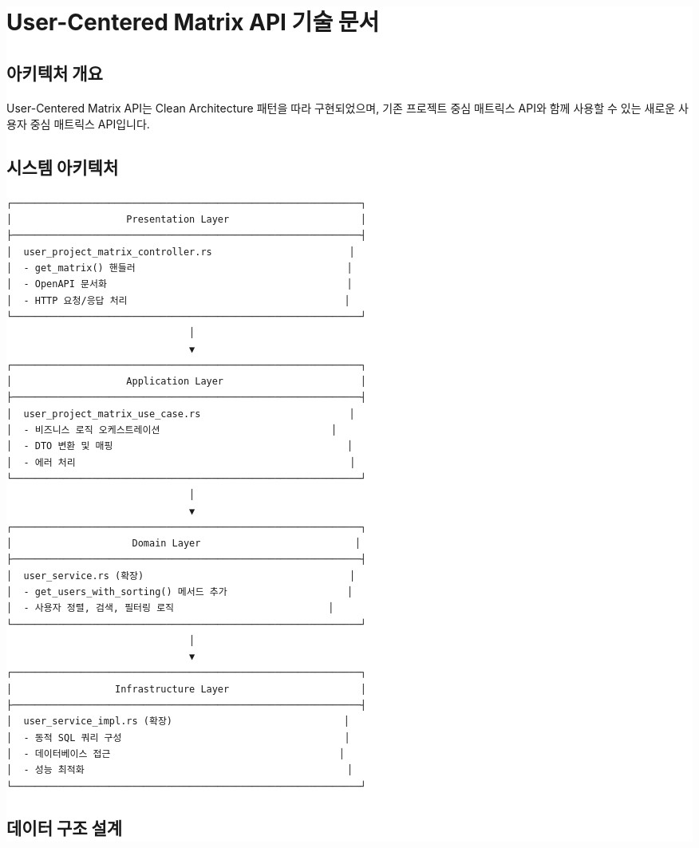# User-Centered Matrix API 기술 문서

## 아키텍처 개요

User-Centered Matrix API는 Clean Architecture 패턴을 따라 구현되었으며, 기존 프로젝트 중심 매트릭스 API와 함께 사용할 수 있는 새로운 사용자 중심 매트릭스 API입니다.

## 시스템 아키텍처

```
┌─────────────────────────────────────────────────────────────┐
│                    Presentation Layer                       │
├─────────────────────────────────────────────────────────────┤
│  user_project_matrix_controller.rs                        │
│  - get_matrix() 핸들러                                     │
│  - OpenAPI 문서화                                          │
│  - HTTP 요청/응답 처리                                      │
└─────────────────────────────────────────────────────────────┘
                                │
                                ▼
┌─────────────────────────────────────────────────────────────┐
│                    Application Layer                        │
├─────────────────────────────────────────────────────────────┤
│  user_project_matrix_use_case.rs                          │
│  - 비즈니스 로직 오케스트레이션                              │
│  - DTO 변환 및 매핑                                         │
│  - 에러 처리                                                │
└─────────────────────────────────────────────────────────────┘
                                │
                                ▼
┌─────────────────────────────────────────────────────────────┐
│                     Domain Layer                           │
├─────────────────────────────────────────────────────────────┤
│  user_service.rs (확장)                                    │
│  - get_users_with_sorting() 메서드 추가                     │
│  - 사용자 정렬, 검색, 필터링 로직                           │
└─────────────────────────────────────────────────────────────┘
                                │
                                ▼
┌─────────────────────────────────────────────────────────────┐
│                  Infrastructure Layer                       │
├─────────────────────────────────────────────────────────────┤
│  user_service_impl.rs (확장)                              │
│  - 동적 SQL 쿼리 구성                                       │
│  - 데이터베이스 접근                                        │
│  - 성능 최적화                                              │
└─────────────────────────────────────────────────────────────┘
```

## 데이터 구조 설계
